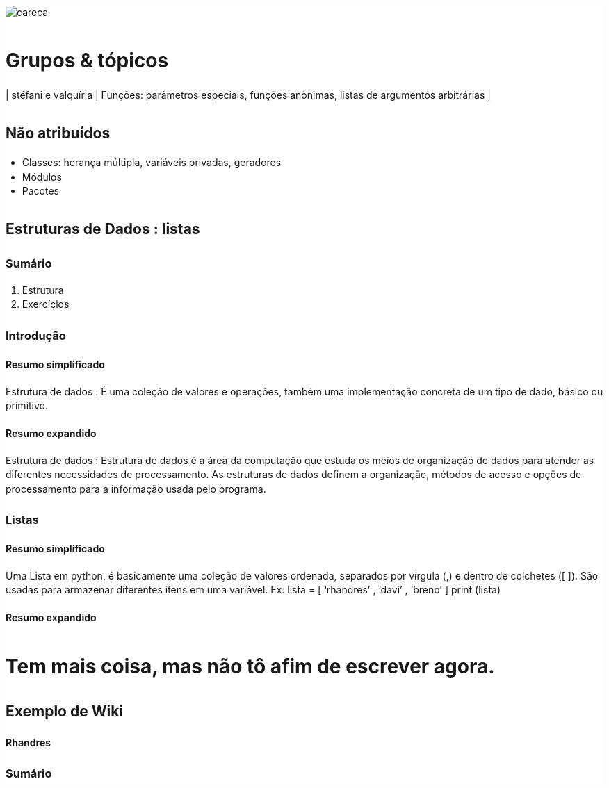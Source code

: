 
![careca](https://pm1.narvii.com/6727/31271b6a66c8f56f3a31f1f2734b85d28045170ev2_hq.jpg)


# Grupos & tópicos


| stéfani e valquíria | Funções: parâmetros especiais, funções anônimas, listas de argumentos arbitrárias     |




## Não atribuídos 
* Classes: herança múltipla, variáveis privadas, geradores
* Módulos
* Pacotes

## Estruturas de Dados : listas
### Sumário
1. [Estrutura](#Estrutura)
2. [Exercícios](#Exercícios)
### Introdução
#### Resumo simplificado
Estrutura de dados : É uma coleção de valores e operações, também uma implementação concreta de um tipo de dado, básico ou primitivo.
#### Resumo expandido
Estrutura de dados : Estrutura de dados é a área da computação que estuda os meios de organização de dados para atender as diferentes necessidades de processamento. 
As estruturas de dados definem a organização, métodos de acesso e opções de processamento para a informação usada pelo programa.
### Listas
#### Resumo simplificado
Uma Lista em python, é basicamente uma coleção de valores ordenada, separados por vírgula (,) e dentro de colchetes ([ ]). São usadas para armazenar diferentes itens em uma variável.
Ex:
lista = [ ‘rhandres’ , ‘davi’ , ‘breno’ ]
print (lista) 
#### Resumo expandido
Tem mais coisa, mas não tô afim de escrever agora.
=======


## Exemplo de Wiki
#### Rhandres
### Sumário
